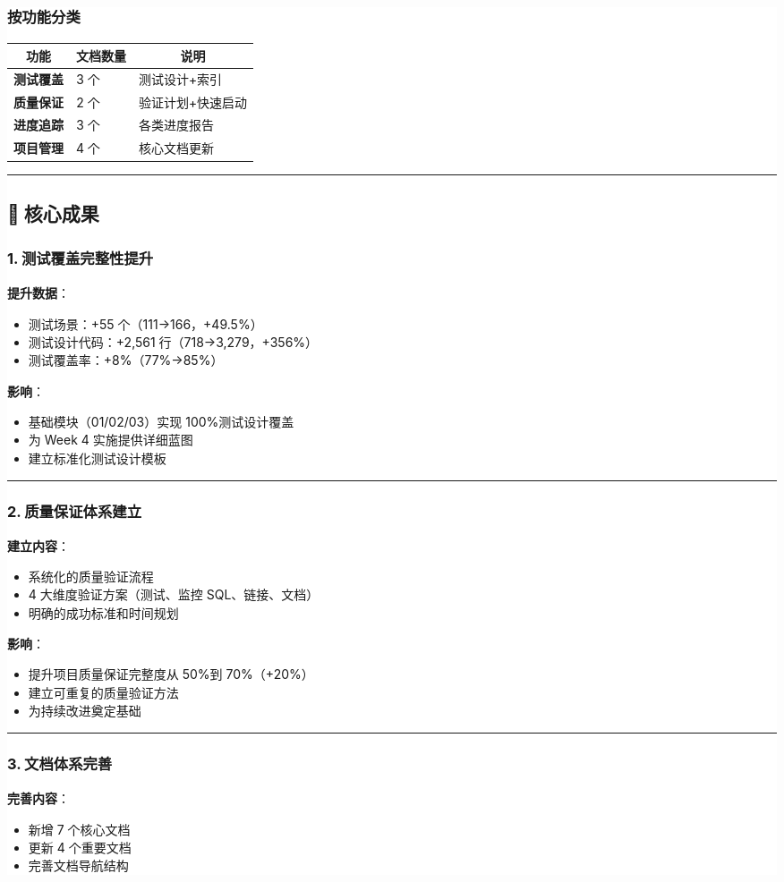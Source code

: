 ### 按功能分类

| 功能         | 文档数量 | 说明              |
| ------------ | -------- | ----------------- |
| **测试覆盖** | 3 个     | 测试设计+索引     |
| **质量保证** | 2 个     | 验证计划+快速启动 |
| **进度追踪** | 3 个     | 各类进度报告      |
| **项目管理** | 4 个     | 核心文档更新      |

---

## 🎯 核心成果

### 1. 测试覆盖完整性提升

**提升数据**：

- 测试场景：+55 个（111→166，+49.5%）
- 测试设计代码：+2,561 行（718→3,279，+356%）
- 测试覆盖率：+8%（77%→85%）

**影响**：

- 基础模块（01/02/03）实现 100%测试设计覆盖
- 为 Week 4 实施提供详细蓝图
- 建立标准化测试设计模板

---

### 2. 质量保证体系建立

**建立内容**：

- 系统化的质量验证流程
- 4 大维度验证方案（测试、监控 SQL、链接、文档）
- 明确的成功标准和时间规划

**影响**：

- 提升项目质量保证完整度从 50%到 70%（+20%）
- 建立可重复的质量验证方法
- 为持续改进奠定基础

---

### 3. 文档体系完善

**完善内容**：

- 新增 7 个核心文档
- 更新 4 个重要文档
- 完善文档导航结构
